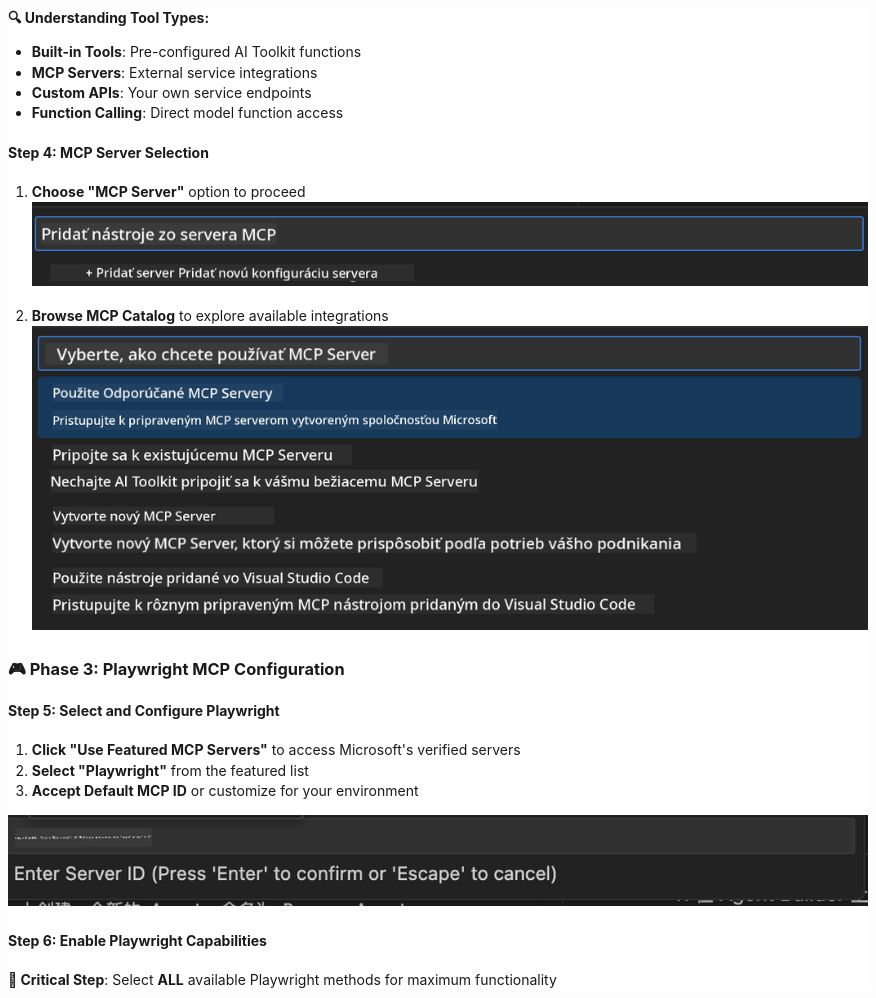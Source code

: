 **🔍 Understanding Tool Types:**
- **Built-in Tools**: Pre-configured AI Toolkit functions
- **MCP Servers**: External service integrations
- **Custom APIs**: Your own service endpoints
- **Function Calling**: Direct model function access

#### Step 4: MCP Server Selection
1. **Choose "MCP Server"** option to proceed
![AddMCPServer](../../../../translated_images/AddMCPServer.69b911ccef872cbd0d0c0c2e6a00806916e1673e543b902a23dee23e6ff54b4c.sk.png)

2. **Browse MCP Catalog** to explore available integrations
![MCPCatalog](../../../../translated_images/MCPCatalog.a817d053145699006264f5a475f2b48fbd744e43633f656b6453c15a09ba5130.sk.png)


### 🎮 Phase 3: Playwright MCP Configuration

#### Step 5: Select and Configure Playwright
1. **Click "Use Featured MCP Servers"** to access Microsoft's verified servers
2. **Select "Playwright"** from the featured list
3. **Accept Default MCP ID** or customize for your environment

![MCPID](../../../../translated_images/MCPID.67d446052979e819c945ff7b6430196ef587f5217daadd3ca52fa9659c1245c9.sk.png)

#### Step 6: Enable Playwright Capabilities
**🔑 Critical Step**: Select **ALL** available Playwright methods for maximum functionality
